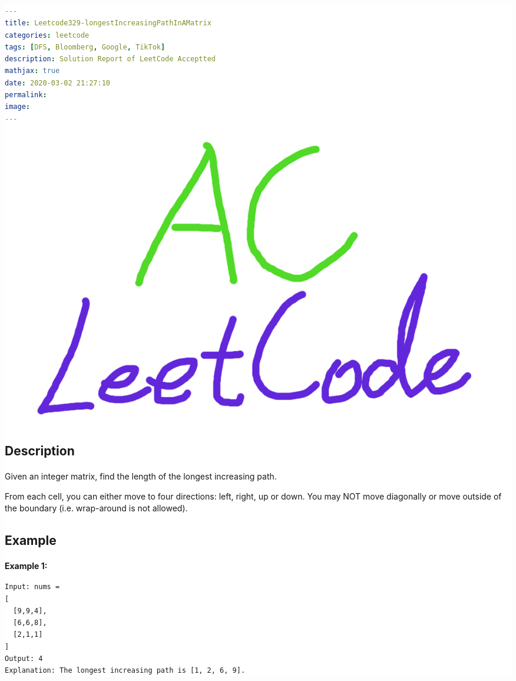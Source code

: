 ```yaml
---
title: Leetcode329-longestIncreasingPathInAMatrix
categories: leetcode
tags: [DFS, Bloomberg, Google, TikTok]
description: Solution Report of LeetCode Acceptted
mathjax: true
date: 2020-03-02 21:27:10
permalink:
image:
---
```

<p class="description"></p>

<img src="/images/LeetCode.jpg" alt="" style="width:100%" /> 



## Description

Given an integer matrix, find the length of the longest increasing path.

From each cell, you can either move to four directions: left, right, up or down. You may NOT move diagonally or move outside of the boundary (i.e. wrap-around is not allowed).

## Example
**Example 1:**
```
Input: nums = 
[
  [9,9,4],
  [6,6,8],
  [2,1,1]
] 
Output: 4 
Explanation: The longest increasing path is [1, 2, 6, 9].
```

